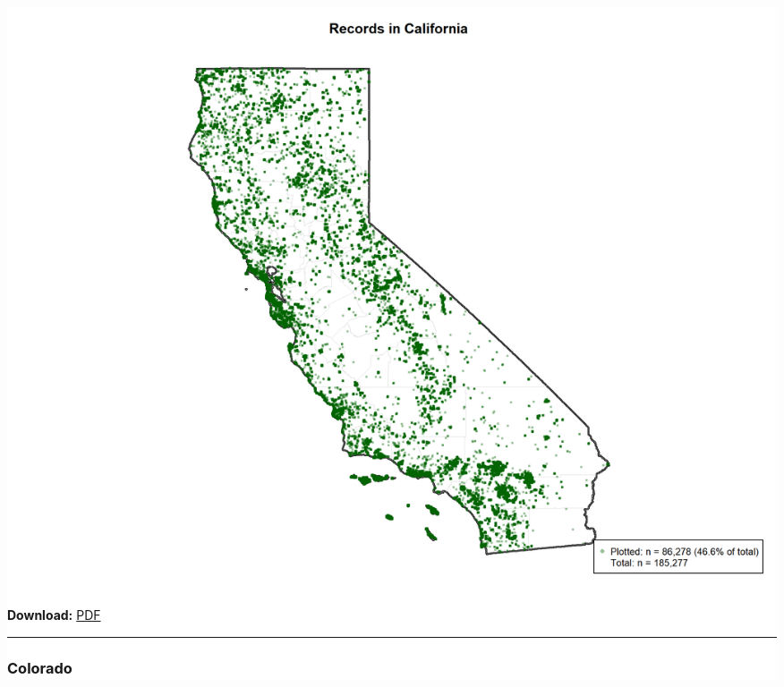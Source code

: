 ![California](state_plots/US_CA_California.png)
**Download:** [PDF](state_plots/US_CA_California.pdf)

---

### Colorado